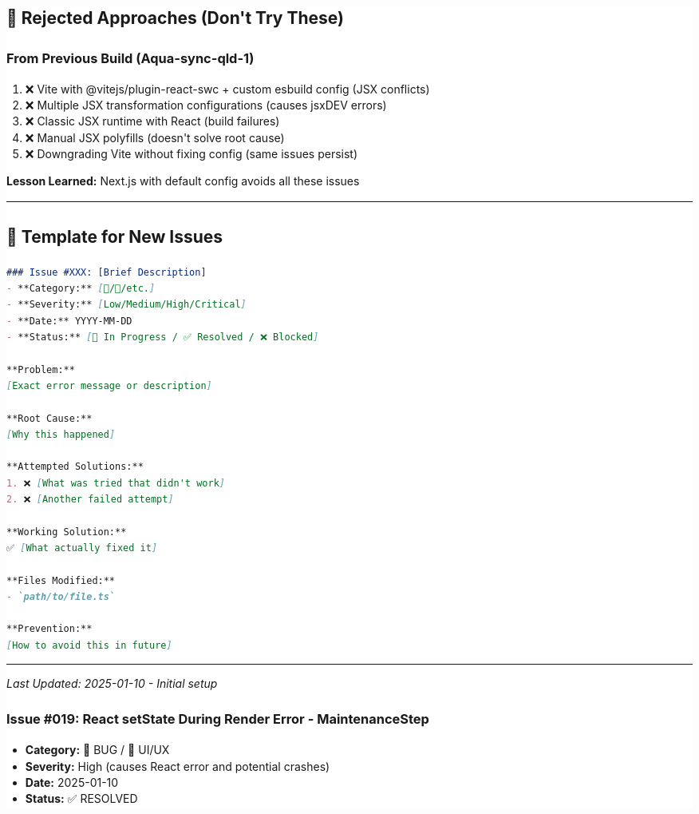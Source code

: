 ## 🚫 Rejected Approaches (Don't Try These)

### From Previous Build (Aqua-sync-qld-1)
1. ❌ Vite with @vitejs/plugin-react-swc + custom esbuild config (JSX conflicts)
2. ❌ Multiple JSX transformation configurations (causes jsxDEV errors)
3. ❌ Classic JSX runtime with React (build failures)
4. ❌ Manual JSX polyfills (doesn't solve root cause)
5. ❌ Downgrading Vite without fixing config (same issues persist)

**Lesson Learned:** Next.js with default config avoids all these issues

---

## 📝 Template for New Issues

```markdown
### Issue #XXX: [Brief Description]
- **Category:** [🔧/🐛/etc.]
- **Severity:** [Low/Medium/High/Critical]
- **Date:** YYYY-MM-DD
- **Status:** [🔄 In Progress / ✅ Resolved / ❌ Blocked]

**Problem:**
[Exact error message or description]

**Root Cause:**
[Why this happened]

**Attempted Solutions:**
1. ❌ [What was tried that didn't work]
2. ❌ [Another failed attempt]

**Working Solution:**
✅ [What actually fixed it]

**Files Modified:**
- `path/to/file.ts`

**Prevention:**
[How to avoid this in future]
```

---

*Last Updated: 2025-01-10 - Initial setup*
### Issue #019: React setState During Render Error - MaintenanceStep
- **Category:** 🐛 BUG / 🎨 UI/UX
- **Severity:** High (causes React error and potential crashes)
- **Date:** 2025-01-10
- **Status:** ✅ RESOLVED
